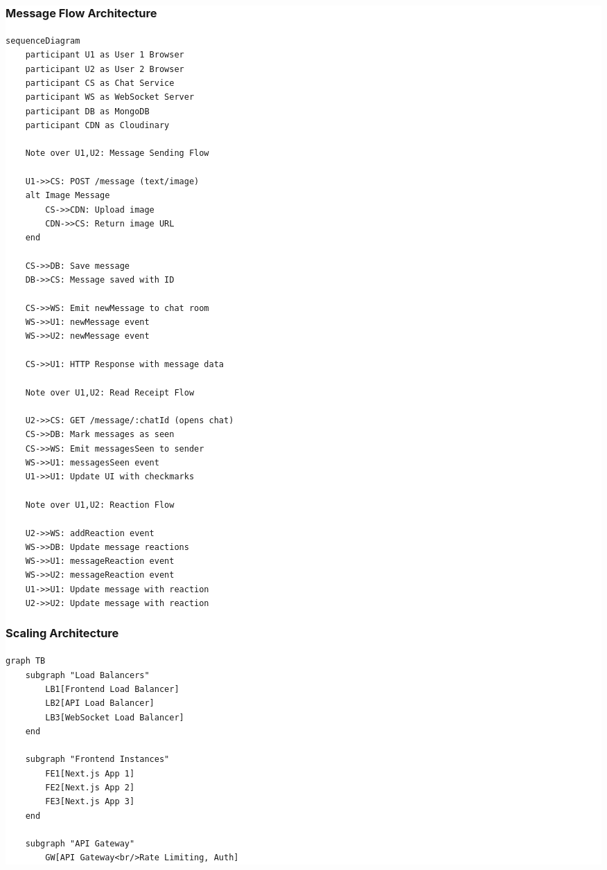 ### **Message Flow Architecture**

```mermaid
sequenceDiagram
    participant U1 as User 1 Browser
    participant U2 as User 2 Browser
    participant CS as Chat Service
    participant WS as WebSocket Server
    participant DB as MongoDB
    participant CDN as Cloudinary
    
    Note over U1,U2: Message Sending Flow
    
    U1->>CS: POST /message (text/image)
    alt Image Message
        CS->>CDN: Upload image
        CDN->>CS: Return image URL
    end
    
    CS->>DB: Save message
    DB->>CS: Message saved with ID
    
    CS->>WS: Emit newMessage to chat room
    WS->>U1: newMessage event
    WS->>U2: newMessage event
    
    CS->>U1: HTTP Response with message data
    
    Note over U1,U2: Read Receipt Flow
    
    U2->>CS: GET /message/:chatId (opens chat)
    CS->>DB: Mark messages as seen
    CS->>WS: Emit messagesSeen to sender
    WS->>U1: messagesSeen event
    U1->>U1: Update UI with checkmarks
    
    Note over U1,U2: Reaction Flow
    
    U2->>WS: addReaction event
    WS->>DB: Update message reactions
    WS->>U1: messageReaction event
    WS->>U2: messageReaction event
    U1->>U1: Update message with reaction
    U2->>U2: Update message with reaction
```

### **Scaling Architecture**

```mermaid
graph TB
    subgraph "Load Balancers"
        LB1[Frontend Load Balancer]
        LB2[API Load Balancer]
        LB3[WebSocket Load Balancer]
    end
    
    subgraph "Frontend Instances"
        FE1[Next.js App 1]
        FE2[Next.js App 2]
        FE3[Next.js App 3]
    end
    
    subgraph "API Gateway"
        GW[API Gateway<br/>Rate Limiting, Auth]
```